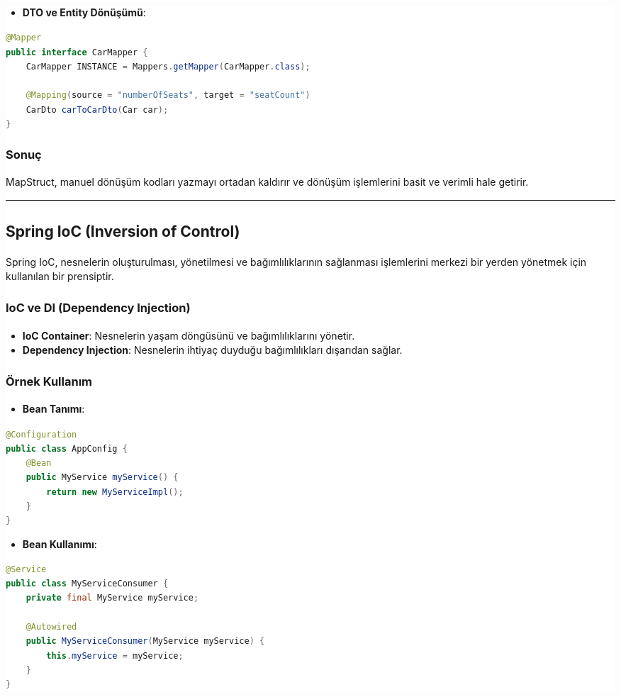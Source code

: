 - **DTO ve Entity Dönüşümü**:

```java
@Mapper
public interface CarMapper {
    CarMapper INSTANCE = Mappers.getMapper(CarMapper.class);

    @Mapping(source = "numberOfSeats", target = "seatCount")
    CarDto carToCarDto(Car car);
}
```

### Sonuç

MapStruct, manuel dönüşüm kodları yazmayı ortadan kaldırır ve dönüşüm işlemlerini basit ve verimli hale getirir.

---

## Spring IoC (Inversion of Control)

Spring IoC, nesnelerin oluşturulması, yönetilmesi ve bağımlılıklarının sağlanması işlemlerini merkezi bir yerden yönetmek için kullanılan bir prensiptir.

### IoC ve DI (Dependency Injection)

- **IoC Container**: Nesnelerin yaşam döngüsünü ve bağımlılıklarını yönetir.
- **Dependency Injection**: Nesnelerin ihtiyaç duyduğu bağımlılıkları dışarıdan sağlar.

### Örnek Kullanım

- **Bean Tanımı**:

```java
@Configuration
public class AppConfig {
    @Bean
    public MyService myService() {
        return new MyServiceImpl();
    }
}
```

- **Bean Kullanımı**:

```java
@Service
public class MyServiceConsumer {
    private final MyService myService;

    @Autowired
    public MyServiceConsumer(MyService myService) {
        this.myService = myService;
    }
}
```
